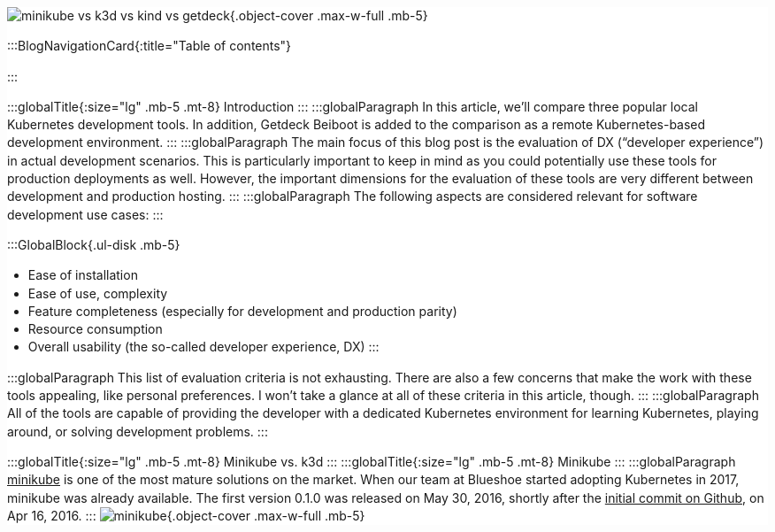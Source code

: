
![minikube vs k3d vs kind vs getdeck](/img/blogs/minikube-vs-k3d-vs-kind-vs-getdeck-beiboot.jpg){.object-cover .max-w-full .mb-5}

:::BlogNavigationCard{:title="Table of contents"}

:::

:::globalTitle{:size="lg" .mb-5 .mt-8}
Introduction
:::
:::globalParagraph
In this article, we’ll compare three popular local Kubernetes development tools. In addition, Getdeck Beiboot is added to the comparison as a remote Kubernetes-based development environment.
:::
:::globalParagraph
The main focus of this blog post is the evaluation of DX (“developer experience”) in actual development scenarios. This is particularly important to keep in mind as you could potentially use these tools for production deployments as well. However, the important dimensions for the evaluation of these tools are very different between development and production hosting.
:::
:::globalParagraph
The following aspects are considered relevant for software development use cases:
:::

:::GlobalBlock{.ul-disk .mb-5}
- Ease of installation
- Ease of use, complexity
- Feature completeness (especially for development and production parity)
- Resource consumption
- Overall usability (the so-called developer experience, DX)
:::

:::globalParagraph
This list of evaluation criteria is not exhausting. There are also a few concerns that make the work with these tools appealing, like personal preferences. I won’t take a glance at all of these criteria in this article, though.
:::
:::globalParagraph
All of the tools are capable of providing the developer with a dedicated Kubernetes environment for learning Kubernetes, playing around, or solving development problems.
:::

:::globalTitle{:size="lg" .mb-5 .mt-8}
Minikube vs. k3d
:::
:::globalTitle{:size="lg" .mb-5 .mt-8}
Minikube
:::
:::globalParagraph
<a href="https://minikube.sigs.k8s.io/" class="text-bs-blue hover:underline hover:decoration-bs-blue hover:decoration-solid" target="_blank">minikube</a> is one of the most mature solutions on the market. When our team at Blueshoe started adopting Kubernetes in 2017, minikube was already available. The first version 0.1.0 was released on May 30, 2016, shortly after the <a href="https://github.com/kubernetes/minikube" class="text-bs-blue hover:underline hover:decoration-bs-blue hover:decoration-solid" target="_blank">initial commit on Github</a>, on Apr 16, 2016.
:::
![minikube](/img/blogs/minikube-vs-k3d-vs-kind-vs-getdeck-beiboot-1.jpg){.object-cover .max-w-full .mb-5}
